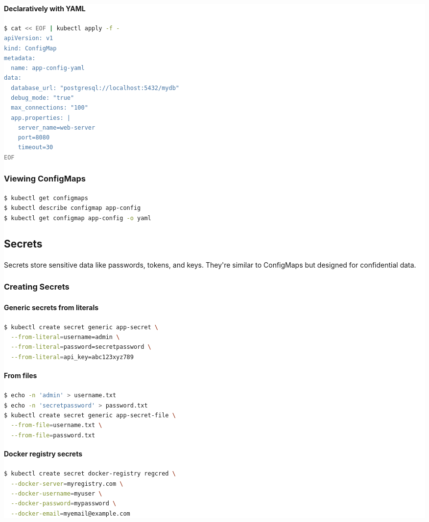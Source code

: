 #### Declaratively with YAML
```bash
$ cat << EOF | kubectl apply -f -
apiVersion: v1
kind: ConfigMap
metadata:
  name: app-config-yaml
data:
  database_url: "postgresql://localhost:5432/mydb"
  debug_mode: "true"
  max_connections: "100"
  app.properties: |
    server_name=web-server
    port=8080
    timeout=30
EOF
```

### Viewing ConfigMaps

```bash
$ kubectl get configmaps
$ kubectl describe configmap app-config
$ kubectl get configmap app-config -o yaml
```

## Secrets

Secrets store sensitive data like passwords, tokens, and keys. They're similar to ConfigMaps but designed for confidential data.

### Creating Secrets

#### Generic secrets from literals
```bash
$ kubectl create secret generic app-secret \
  --from-literal=username=admin \
  --from-literal=password=secretpassword \
  --from-literal=api_key=abc123xyz789
```

#### From files
```bash
$ echo -n 'admin' > username.txt
$ echo -n 'secretpassword' > password.txt
$ kubectl create secret generic app-secret-file \
  --from-file=username.txt \
  --from-file=password.txt
```

#### Docker registry secrets
```bash
$ kubectl create secret docker-registry regcred \
  --docker-server=myregistry.com \
  --docker-username=myuser \
  --docker-password=mypassword \
  --docker-email=myemail@example.com
```
